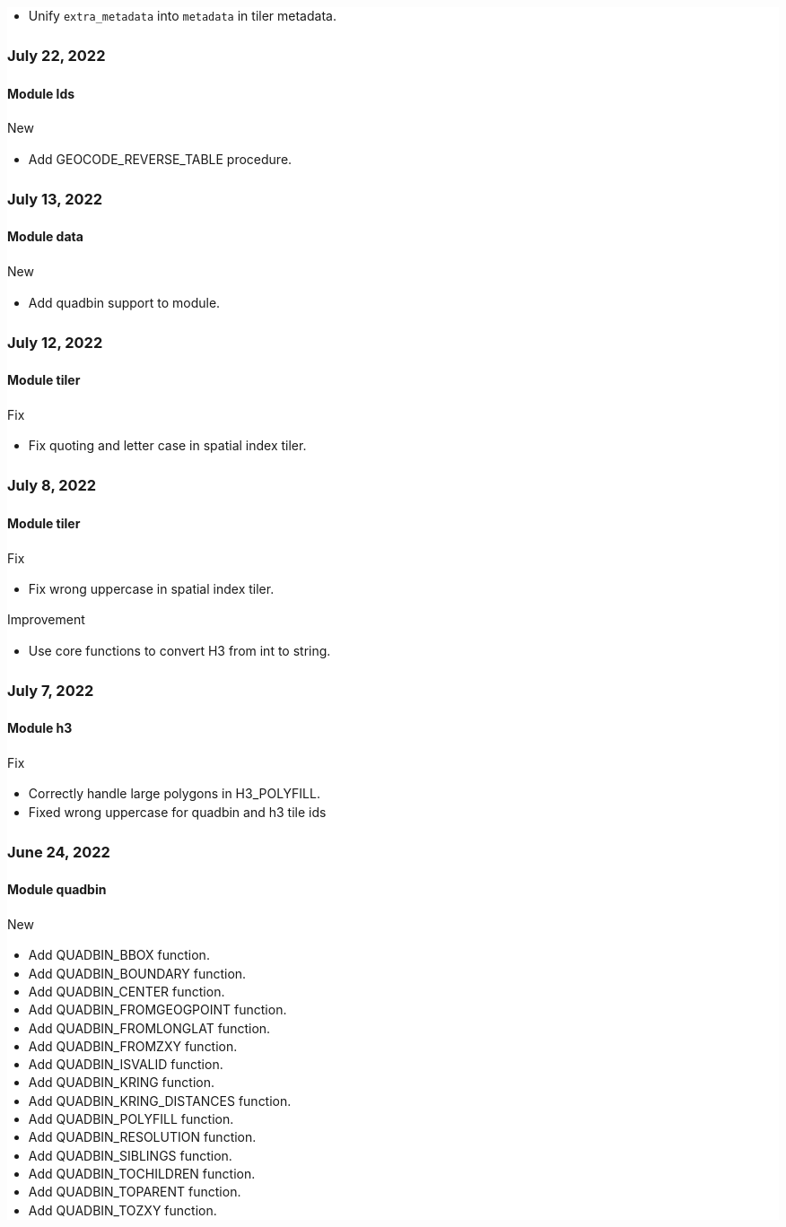 - Unify `extra_metadata` into `metadata` in tiler metadata.

### July 22, 2022

#### Module lds

New

- Add GEOCODE_REVERSE_TABLE procedure.

### July 13, 2022

#### Module data

New

- Add quadbin support to module.

### July 12, 2022

#### Module tiler

Fix

- Fix quoting and letter case in spatial index tiler.

### July 8, 2022

#### Module tiler

Fix

- Fix wrong uppercase in spatial index tiler.

Improvement

- Use core functions to convert H3 from int to string.

### July 7, 2022

#### Module h3

Fix

- Correctly handle large polygons in H3_POLYFILL.
- Fixed wrong uppercase for quadbin and h3 tile ids

### June 24, 2022

#### Module quadbin

New

- Add QUADBIN_BBOX function.
- Add QUADBIN_BOUNDARY function.
- Add QUADBIN_CENTER function.
- Add QUADBIN_FROMGEOGPOINT function.
- Add QUADBIN_FROMLONGLAT function.
- Add QUADBIN_FROMZXY function.
- Add QUADBIN_ISVALID function.
- Add QUADBIN_KRING function.
- Add QUADBIN_KRING_DISTANCES function.
- Add QUADBIN_POLYFILL function.
- Add QUADBIN_RESOLUTION function.
- Add QUADBIN_SIBLINGS function.
- Add QUADBIN_TOCHILDREN function.
- Add QUADBIN_TOPARENT function.
- Add QUADBIN_TOZXY function.
